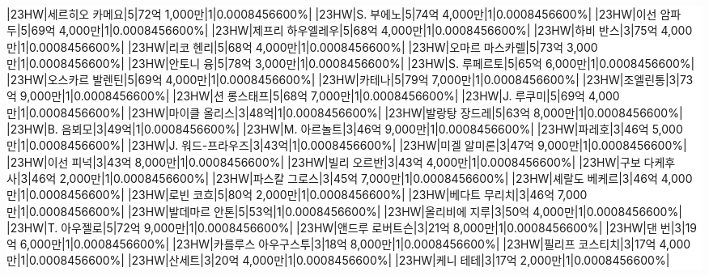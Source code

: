 |23HW|세르히오 카메요|5|72억 1,000만|1|0.0008456600%|
|23HW|S. 부에노|5|74억 4,000만|1|0.0008456600%|
|23HW|이선 암파두|5|69억 4,000만|1|0.0008456600%|
|23HW|제프리 하우엘레우|5|68억 4,000만|1|0.0008456600%|
|23HW|하비 반스|3|75억 4,000만|1|0.0008456600%|
|23HW|리코 헨리|5|68억 4,000만|1|0.0008456600%|
|23HW|오마르 마스카렐|5|73억 3,000만|1|0.0008456600%|
|23HW|안토니 융|5|78억 3,000만|1|0.0008456600%|
|23HW|S. 루페르토|5|65억 6,000만|1|0.0008456600%|
|23HW|오스카르 발렌틴|5|69억 4,000만|1|0.0008456600%|
|23HW|카테나|5|79억 7,000만|1|0.0008456600%|
|23HW|조엘린통|3|73억 9,000만|1|0.0008456600%|
|23HW|션 롱스태프|5|68억 7,000만|1|0.0008456600%|
|23HW|J. 루쿠미|5|69억 4,000만|1|0.0008456600%|
|23HW|마이클 올리스|3|48억|1|0.0008456600%|
|23HW|발랑탕 장드레|5|63억 8,000만|1|0.0008456600%|
|23HW|B. 음뵈모|3|49억|1|0.0008456600%|
|23HW|M. 아르놀트|3|46억 9,000만|1|0.0008456600%|
|23HW|파레호|3|46억 5,000만|1|0.0008456600%|
|23HW|J. 워드-프라우즈|3|43억|1|0.0008456600%|
|23HW|미겔 알미론|3|47억 9,000만|1|0.0008456600%|
|23HW|이선 피넉|3|43억 8,000만|1|0.0008456600%|
|23HW|빌리 오르반|3|43억 4,000만|1|0.0008456600%|
|23HW|구보 다케후사|3|46억 2,000만|1|0.0008456600%|
|23HW|파스칼 그로스|3|45억 7,000만|1|0.0008456600%|
|23HW|셰랄도 베케르|3|46억 4,000만|1|0.0008456600%|
|23HW|로빈 코흐|5|80억 2,000만|1|0.0008456600%|
|23HW|베다트 무리치|3|46억 7,000만|1|0.0008456600%|
|23HW|발데마르 안톤|5|53억|1|0.0008456600%|
|23HW|올리비에 지루|3|50억 4,000만|1|0.0008456600%|
|23HW|T. 아우젤로|5|72억 9,000만|1|0.0008456600%|
|23HW|앤드루 로버트슨|3|21억 8,000만|1|0.0008456600%|
|23HW|댄 번|3|19억 6,000만|1|0.0008456600%|
|23HW|카를루스 아우구스투|3|18억 8,000만|1|0.0008456600%|
|23HW|필리프 코스티치|3|17억 4,000만|1|0.0008456600%|
|23HW|산세트|3|20억 4,000만|1|0.0008456600%|
|23HW|케니 테테|3|17억 2,000만|1|0.0008456600%|